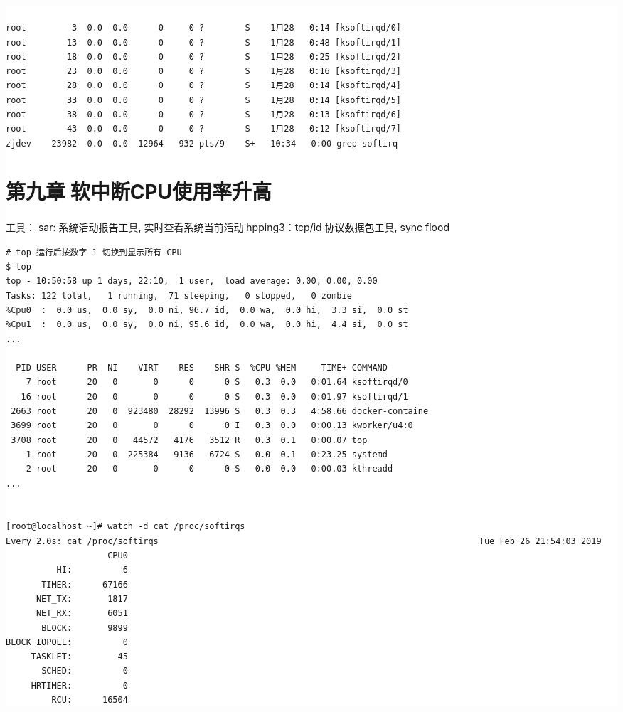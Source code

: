 ```

root         3  0.0  0.0      0     0 ?        S    1月28   0:14 [ksoftirqd/0]
root        13  0.0  0.0      0     0 ?        S    1月28   0:48 [ksoftirqd/1]
root        18  0.0  0.0      0     0 ?        S    1月28   0:25 [ksoftirqd/2]
root        23  0.0  0.0      0     0 ?        S    1月28   0:16 [ksoftirqd/3]
root        28  0.0  0.0      0     0 ?        S    1月28   0:14 [ksoftirqd/4]
root        33  0.0  0.0      0     0 ?        S    1月28   0:14 [ksoftirqd/5]
root        38  0.0  0.0      0     0 ?        S    1月28   0:13 [ksoftirqd/6]
root        43  0.0  0.0      0     0 ?        S    1月28   0:12 [ksoftirqd/7]
zjdev    23982  0.0  0.0  12964   932 pts/9    S+   10:34   0:00 grep softirq
```

# 第九章 软中断CPU使用率升高

工具：
sar: 系统活动报告工具, 实时查看系统当前活动
hpping3：tcp/id 协议数据包工具, sync flood

```
# top 运行后按数字 1 切换到显示所有 CPU
$ top
top - 10:50:58 up 1 days, 22:10,  1 user,  load average: 0.00, 0.00, 0.00
Tasks: 122 total,   1 running,  71 sleeping,   0 stopped,   0 zombie
%Cpu0  :  0.0 us,  0.0 sy,  0.0 ni, 96.7 id,  0.0 wa,  0.0 hi,  3.3 si,  0.0 st
%Cpu1  :  0.0 us,  0.0 sy,  0.0 ni, 95.6 id,  0.0 wa,  0.0 hi,  4.4 si,  0.0 st
...

  PID USER      PR  NI    VIRT    RES    SHR S  %CPU %MEM     TIME+ COMMAND
    7 root      20   0       0      0      0 S   0.3  0.0   0:01.64 ksoftirqd/0
   16 root      20   0       0      0      0 S   0.3  0.0   0:01.97 ksoftirqd/1
 2663 root      20   0  923480  28292  13996 S   0.3  0.3   4:58.66 docker-containe
 3699 root      20   0       0      0      0 I   0.3  0.0   0:00.13 kworker/u4:0
 3708 root      20   0   44572   4176   3512 R   0.3  0.1   0:00.07 top
    1 root      20   0  225384   9136   6724 S   0.0  0.1   0:23.25 systemd
    2 root      20   0       0      0      0 S   0.0  0.0   0:00.03 kthreadd
...


[root@localhost ~]# watch -d cat /proc/softirqs
Every 2.0s: cat /proc/softirqs                                                               Tue Feb 26 21:54:03 2019
                    CPU0
          HI:          6
       TIMER:      67166
      NET_TX:       1817
      NET_RX:       6051
       BLOCK:       9899
BLOCK_IOPOLL:          0
     TASKLET:         45
       SCHED:          0
     HRTIMER:          0
         RCU:      16504
```
